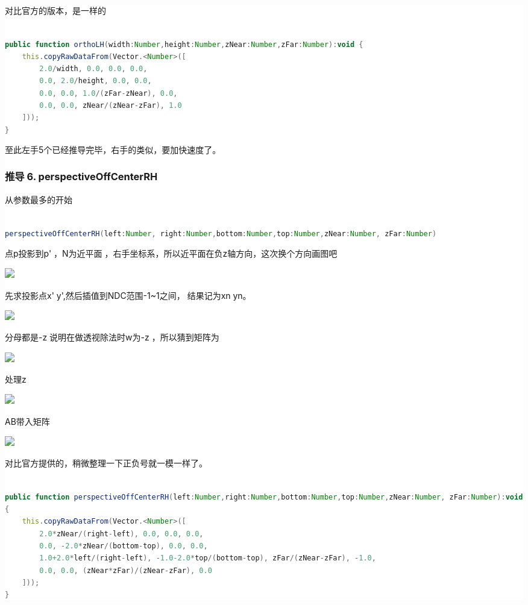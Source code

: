 对比官方的版本，是一样的

```actionscript

public function orthoLH(width:Number,height:Number,zNear:Number,zFar:Number):void {
	this.copyRawDataFrom(Vector.<Number>([
		2.0/width, 0.0, 0.0, 0.0,
		0.0, 2.0/height, 0.0, 0.0,
		0.0, 0.0, 1.0/(zFar-zNear), 0.0,
		0.0, 0.0, zNear/(zNear-zFar), 1.0
	]));
}

```

至此左手5个已经推导完毕，右手的类似，要加快速度了。

### 推导 6. perspectiveOffCenterRH

从参数最多的开始

```actionscript

perspectiveOffCenterRH(left:Number, right:Number,bottom:Number,top:Number,zNear:Number, zFar:Number)

```

点p投影到p' ，N为近平面 ，右手坐标系，所以近平面在负z轴方向，这次换个方向画图吧

![](/image/stage3d-projection-matrix/26.jpg)

先求投影点x' y',然后插值到NDC范围-1~1之间， 结果记为xn yn。

![](/image/stage3d-projection-matrix/27.jpg)

分母都是-z 说明在做透视除法时w为-z ，所以猜到矩阵为

![](/image/stage3d-projection-matrix/28.jpg)

处理z

![](/image/stage3d-projection-matrix/29.jpg)

AB带入矩阵

![](/image/stage3d-projection-matrix/30.jpg)

对比官方提供的，稍微整理一下正负号就一模一样了。

```actionscript

public function perspectiveOffCenterRH(left:Number,right:Number,bottom:Number,top:Number,zNear:Number, zFar:Number):void {
	this.copyRawDataFrom(Vector.<Number>([
		2.0*zNear/(right-left), 0.0, 0.0, 0.0,
		0.0, -2.0*zNear/(bottom-top), 0.0, 0.0,
		1.0+2.0*left/(right-left), -1.0-2.0*top/(bottom-top), zFar/(zNear-zFar), -1.0,
		0.0, 0.0, (zNear*zFar)/(zNear-zFar), 0.0
	]));
}

```
